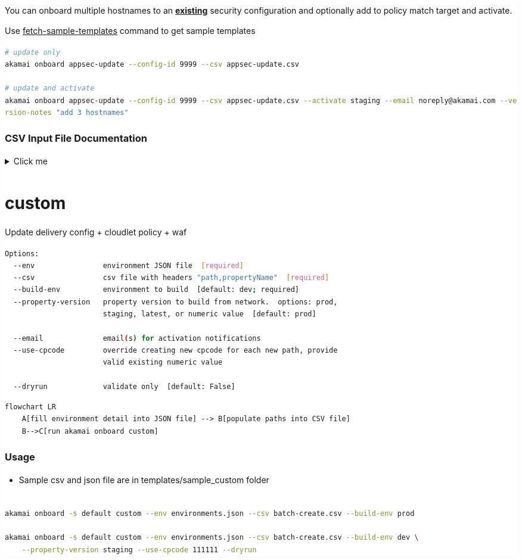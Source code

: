You can onboard multiple hostnames to an <u>**existing**</u> security configuration and optionally add to policy match target and activate.

Use [fetch-sample-templates](#fetch-sample-templates) command to get sample templates

```bash
# update only
akamai onboard appsec-update --config-id 9999 --csv appsec-update.csv

# update and activate
akamai onboard appsec-update --config-id 9999 --csv appsec-update.csv --activate staging --email noreply@akamai.com --version-notes "add 3 hostnames"

```

### CSV Input File Documentation

<details><summary>Click me</summary></details>

# custom

Update delivery config + cloudlet policy + waf

```bash
Options:
  --env                environment JSON file  [required]
  --csv                csv file with headers "path,propertyName"  [required]
  --build-env          environment to build  [default: dev; required]
  --property-version   property version to build from network.  options: prod,
                       staging, latest, or numeric value  [default: prod]

  --email              email(s) for activation notifications
  --use-cpcode         override creating new cpcode for each new path, provide
                       valid existing numeric value

  --dryrun             validate only  [default: False]

```

```mermaid
flowchart LR
    A[fill environment detail into JSON file] --> B[populate paths into CSV file]
    B-->C[run akamai onboard custom]
```

### Usage

- Sample csv and json file are in templates/sample_custom folder

```bash

akamai onboard -s default custom --env environments.json --csv batch-create.csv --build-env prod

akamai onboard -s default custom --env environments.json --csv batch-create.csv --build-env dev \
    --property-version staging --use-cpcode 111111 --dryrun
```
